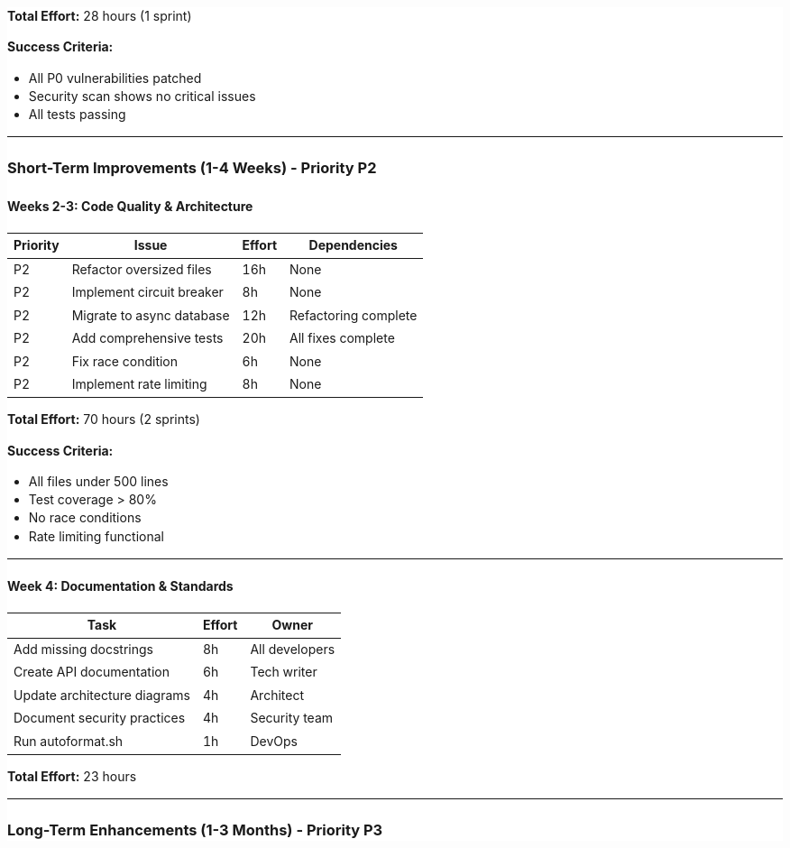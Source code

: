 **Total Effort:** 28 hours (1 sprint)

**Success Criteria:**
- All P0 vulnerabilities patched
- Security scan shows no critical issues
- All tests passing

---

### Short-Term Improvements (1-4 Weeks) - Priority P2

#### Weeks 2-3: Code Quality & Architecture

| Priority | Issue | Effort | Dependencies |
|----------|-------|--------|--------------|
| P2 | Refactor oversized files | 16h | None |
| P2 | Implement circuit breaker | 8h | None |
| P2 | Migrate to async database | 12h | Refactoring complete |
| P2 | Add comprehensive tests | 20h | All fixes complete |
| P2 | Fix race condition | 6h | None |
| P2 | Implement rate limiting | 8h | None |

**Total Effort:** 70 hours (2 sprints)

**Success Criteria:**
- All files under 500 lines
- Test coverage > 80%
- No race conditions
- Rate limiting functional

---

#### Week 4: Documentation & Standards

| Task | Effort | Owner |
|------|--------|-------|
| Add missing docstrings | 8h | All developers |
| Create API documentation | 6h | Tech writer |
| Update architecture diagrams | 4h | Architect |
| Document security practices | 4h | Security team |
| Run autoformat.sh | 1h | DevOps |

**Total Effort:** 23 hours

---

### Long-Term Enhancements (1-3 Months) - Priority P3
